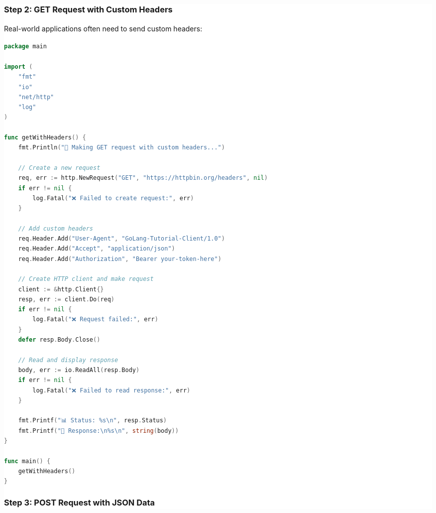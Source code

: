 ### **Step 2: GET Request with Custom Headers**

Real-world applications often need to send custom headers:

```go
package main

import (
    "fmt"
    "io"
    "net/http"
    "log"
)

func getWithHeaders() {
    fmt.Println("🔧 Making GET request with custom headers...")
    
    // Create a new request
    req, err := http.NewRequest("GET", "https://httpbin.org/headers", nil)
    if err != nil {
        log.Fatal("❌ Failed to create request:", err)
    }

    // Add custom headers
    req.Header.Add("User-Agent", "GoLang-Tutorial-Client/1.0")
    req.Header.Add("Accept", "application/json")
    req.Header.Add("Authorization", "Bearer your-token-here")

    // Create HTTP client and make request
    client := &http.Client{}
    resp, err := client.Do(req)
    if err != nil {
        log.Fatal("❌ Request failed:", err)
    }
    defer resp.Body.Close()

    // Read and display response
    body, err := io.ReadAll(resp.Body)
    if err != nil {
        log.Fatal("❌ Failed to read response:", err)
    }

    fmt.Printf("📊 Status: %s\n", resp.Status)
    fmt.Printf("📄 Response:\n%s\n", string(body))
}

func main() {
    getWithHeaders()
}
```

### **Step 3: POST Request with JSON Data**
